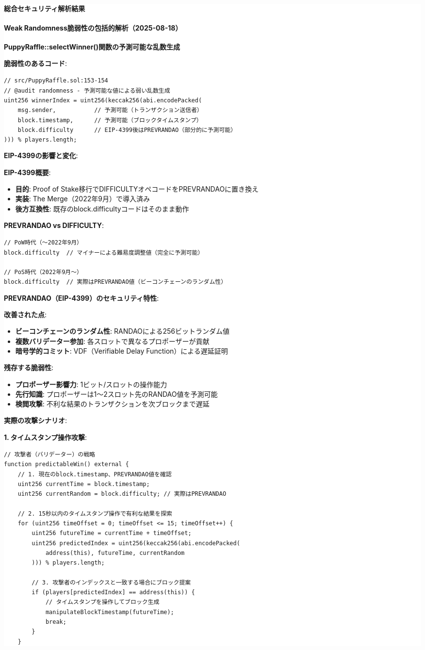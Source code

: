#### 総合セキュリティ解析結果

#### Weak Randomness脆弱性の包括的解析（2025-08-18）

**PuppyRaffle::selectWinner()関数の予測可能な乱数生成**

**脆弱性のあるコード**:
```solidity
// src/PuppyRaffle.sol:153-154
// @audit randomness - 予測可能な値による弱い乱数生成
uint256 winnerIndex = uint256(keccak256(abi.encodePacked(
    msg.sender,           // 予測可能（トランザクション送信者）
    block.timestamp,      // 予測可能（ブロックタイムスタンプ）
    block.difficulty      // EIP-4399後はPREVRANDAO（部分的に予測可能）
))) % players.length;
```

**EIP-4399の影響と変化**:

**EIP-4399概要**:
- **目的**: Proof of Stake移行でDIFFICULTYオペコードをPREVRANDAOに置き換え
- **実装**: The Merge（2022年9月）で導入済み
- **後方互換性**: 既存のblock.difficultyコードはそのまま動作

**PREVRANDAO vs DIFFICULTY**:
```solidity
// PoW時代（〜2022年9月）
block.difficulty  // マイナーによる難易度調整値（完全に予測可能）

// PoS時代（2022年9月〜）  
block.difficulty  // 実際はPREVRANDAO値（ビーコンチェーンのランダム性）
```

**PREVRANDAO（EIP-4399）のセキュリティ特性**:

**改善された点**:
- **ビーコンチェーンのランダム性**: RANDAOによる256ビットランダム値
- **複数バリデーター参加**: 各スロットで異なるプロポーザーが貢献
- **暗号学的コミット**: VDF（Verifiable Delay Function）による遅延証明

**残存する脆弱性**:
- **プロポーザー影響力**: 1ビット/スロットの操作能力
- **先行知識**: プロポーザーは1〜2スロット先のRANDAO値を予測可能
- **検閲攻撃**: 不利な結果のトランザクションを次ブロックまで遅延

**実際の攻撃シナリオ**:

**1. タイムスタンプ操作攻撃**:
```solidity
// 攻撃者（バリデーター）の戦略
function predictableWin() external {
    // 1. 現在のblock.timestamp、PREVRANDAO値を確認
    uint256 currentTime = block.timestamp;
    uint256 currentRandom = block.difficulty; // 実際はPREVRANDAO
    
    // 2. 15秒以内のタイムスタンプ操作で有利な結果を探索
    for (uint256 timeOffset = 0; timeOffset <= 15; timeOffset++) {
        uint256 futureTime = currentTime + timeOffset;
        uint256 predictedIndex = uint256(keccak256(abi.encodePacked(
            address(this), futureTime, currentRandom
        ))) % players.length;
        
        // 3. 攻撃者のインデックスと一致する場合にブロック提案
        if (players[predictedIndex] == address(this)) {
            // タイムスタンプを操作してブロック生成
            manipulateBlockTimestamp(futureTime);
            break;
        }
    }
```